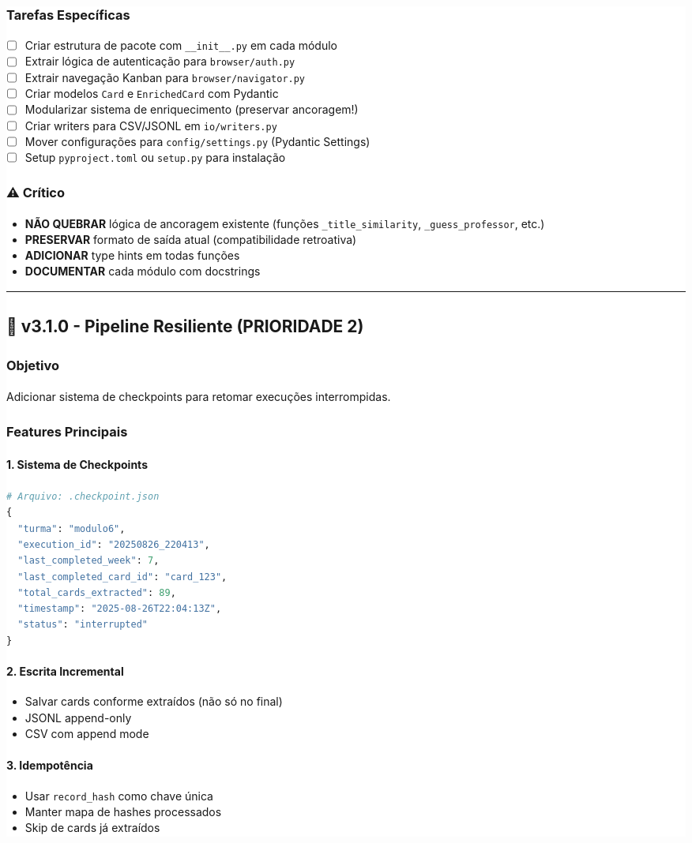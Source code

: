 ### Tarefas Específicas
- [ ] Criar estrutura de pacote com `__init__.py` em cada módulo
- [ ] Extrair lógica de autenticação para `browser/auth.py`
- [ ] Extrair navegação Kanban para `browser/navigator.py`
- [ ] Criar modelos `Card` e `EnrichedCard` com Pydantic
- [ ] Modularizar sistema de enriquecimento (preservar ancoragem!)
- [ ] Criar writers para CSV/JSONL em `io/writers.py`
- [ ] Mover configurações para `config/settings.py` (Pydantic Settings)
- [ ] Setup `pyproject.toml` ou `setup.py` para instalação

### ⚠️ Crítico
- **NÃO QUEBRAR** lógica de ancoragem existente (funções `_title_similarity`, `_guess_professor`, etc.)
- **PRESERVAR** formato de saída atual (compatibilidade retroativa)
- **ADICIONAR** type hints em todas funções
- **DOCUMENTAR** cada módulo com docstrings

---

## 🔄 v3.1.0 - Pipeline Resiliente (PRIORIDADE 2)

### Objetivo
Adicionar sistema de checkpoints para retomar execuções interrompidas.

### Features Principais

#### 1. Sistema de Checkpoints
```python
# Arquivo: .checkpoint.json
{
  "turma": "modulo6",
  "execution_id": "20250826_220413",
  "last_completed_week": 7,
  "last_completed_card_id": "card_123",
  "total_cards_extracted": 89,
  "timestamp": "2025-08-26T22:04:13Z",
  "status": "interrupted"
}
```

#### 2. Escrita Incremental
- Salvar cards conforme extraídos (não só no final)
- JSONL append-only
- CSV com append mode

#### 3. Idempotência
- Usar `record_hash` como chave única
- Manter mapa de hashes processados
- Skip de cards já extraídos
